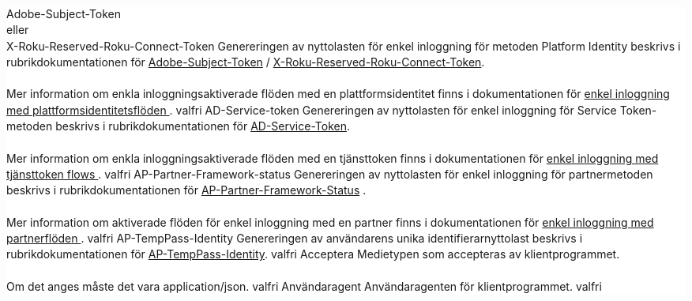    <tr>
      <td style="background-color: #DEEBFF;">Adobe-Subject-Token<br/>eller<br/>X-Roku-Reserved-Roku-Connect-Token</td>
      <td>
        Genereringen av nyttolasten för enkel inloggning för metoden Platform Identity beskrivs i rubrikdokumentationen för <a href="../../appendix/headers/rest-api-v2-appendix-headers-adobe-subject-token.md">Adobe-Subject-Token</a> / <a href="../../appendix/headers/rest-api-v2-appendix-headers-x-roku-reserved-roku-connect-token.md">X-Roku-Reserved-Roku-Connect-Token</a>.
        <br/><br/>
        Mer information om enkla inloggningsaktiverade flöden med en plattformsidentitet finns i dokumentationen för <a href="../../flows/single-sign-on-access-flows/rest-api-v2-single-sign-on-platform-identity-flows.md"> enkel inloggning med plattformsidentitetsflöden </a> .
      </td>
      <td>valfri</td>
   </tr>
   <tr>
      <td style="background-color: #DEEBFF;">AD-Service-token</td>
      <td>
        Genereringen av nyttolasten för enkel inloggning för Service Token-metoden beskrivs i rubrikdokumentationen för <a href="../../appendix/headers/rest-api-v2-appendix-headers-ad-service-token.md">AD-Service-Token</a>.
        <br/><br/>
        Mer information om enkla inloggningsaktiverade flöden med en tjänsttoken finns i dokumentationen för <a href="../../flows/single-sign-on-access-flows/rest-api-v2-single-sign-on-service-token-flows.md"> enkel inloggning med tjänsttoken flows </a> .
      </td>
      <td>valfri</td>
   </tr>
   <tr>
      <td style="background-color: #DEEBFF;">AP-Partner-Framework-status</td>
      <td>
        Genereringen av nyttolasten för enkel inloggning för partnermetoden beskrivs i rubrikdokumentationen för <a href="../../appendix/headers/rest-api-v2-appendix-headers-ap-partner-framework-status.md">AP-Partner-Framework-Status</a> .
        <br/><br/>
        Mer information om aktiverade flöden för enkel inloggning med en partner finns i dokumentationen för <a href="../../flows/single-sign-on-access-flows/rest-api-v2-single-sign-on-partner-flows.md"> enkel inloggning med partnerflöden </a> .</td>
      <td>valfri</td>
   </tr>
   <tr>
      <td style="background-color: #DEEBFF;">AP-TempPass-Identity</td>
      <td>Genereringen av användarens unika identifierarnyttolast beskrivs i rubrikdokumentationen för <a href="../../appendix/headers/rest-api-v2-appendix-headers-ap-temppass-identity.md">AP-TempPass-Identity</a>.</td>
      <td>valfri</td>
   </tr>
   <tr>
      <td style="background-color: #DEEBFF;">Acceptera</td>
      <td>
         Medietypen som accepteras av klientprogrammet.
         <br/><br/>
         Om det anges måste det vara application/json.
      </td>
      <td>valfri</td>
   </tr>
   <tr>
      <td style="background-color: #DEEBFF;">Användaragent</td>
      <td>Användaragenten för klientprogrammet.</td>
      <td>valfri</td>
   </tr>
</table>
